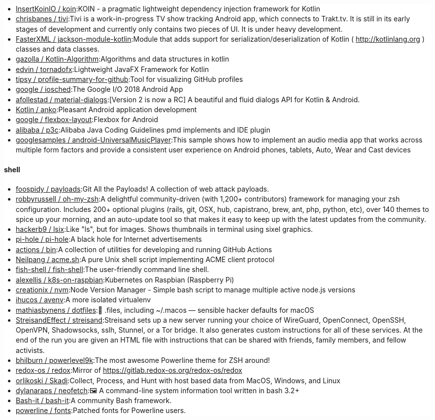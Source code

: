 * [InsertKoinIO / koin](https://github.com/InsertKoinIO/koin):KOIN - a pragmatic lightweight dependency injection framework for Kotlin
* [chrisbanes / tivi](https://github.com/chrisbanes/tivi):Tivi is a work-in-progress TV show tracking Android app, which connects to Trakt.tv. It is still in its early stages of development and currently only contains two pieces of UI. It is under heavy development.
* [FasterXML / jackson-module-kotlin](https://github.com/FasterXML/jackson-module-kotlin):Module that adds support for serialization/deserialization of Kotlin ( http://kotlinlang.org ) classes and data classes.
* [gazolla / Kotlin-Algorithm](https://github.com/gazolla/Kotlin-Algorithm):Algorithms and data structures in kotlin
* [edvin / tornadofx](https://github.com/edvin/tornadofx):Lightweight JavaFX Framework for Kotlin
* [tipsy / profile-summary-for-github](https://github.com/tipsy/profile-summary-for-github):Tool for visualizing GitHub profiles
* [google / iosched](https://github.com/google/iosched):The Google I/O 2018 Android App
* [afollestad / material-dialogs](https://github.com/afollestad/material-dialogs):[Version 2 is now a RC] A beautiful and fluid dialogs API for Kotlin & Android.
* [Kotlin / anko](https://github.com/Kotlin/anko):Pleasant Android application development
* [google / flexbox-layout](https://github.com/google/flexbox-layout):Flexbox for Android
* [alibaba / p3c](https://github.com/alibaba/p3c):Alibaba Java Coding Guidelines pmd implements and IDE plugin
* [googlesamples / android-UniversalMusicPlayer](https://github.com/googlesamples/android-UniversalMusicPlayer):This sample shows how to implement an audio media app that works across multiple form factors and provide a consistent user experience on Android phones, tablets, Auto, Wear and Cast devices

#### shell
* [foospidy / payloads](https://github.com/foospidy/payloads):Git All the Payloads! A collection of web attack payloads.
* [robbyrussell / oh-my-zsh](https://github.com/robbyrussell/oh-my-zsh):A delightful community-driven (with 1,200+ contributors) framework for managing your zsh configuration. Includes 200+ optional plugins (rails, git, OSX, hub, capistrano, brew, ant, php, python, etc), over 140 themes to spice up your morning, and an auto-update tool so that makes it easy to keep up with the latest updates from the community.
* [hackerb9 / lsix](https://github.com/hackerb9/lsix):Like "ls", but for images. Shows thumbnails in terminal using sixel graphics.
* [pi-hole / pi-hole](https://github.com/pi-hole/pi-hole):A black hole for Internet advertisements
* [actions / bin](https://github.com/actions/bin):A collection of utilities for developing and running GitHub Actions
* [Neilpang / acme.sh](https://github.com/Neilpang/acme.sh):A pure Unix shell script implementing ACME client protocol
* [fish-shell / fish-shell](https://github.com/fish-shell/fish-shell):The user-friendly command line shell.
* [alexellis / k8s-on-raspbian](https://github.com/alexellis/k8s-on-raspbian):Kubernetes on Raspbian (Raspberry Pi)
* [creationix / nvm](https://github.com/creationix/nvm):Node Version Manager - Simple bash script to manage multiple active node.js versions
* [ihucos / avenv](https://github.com/ihucos/avenv):A more isolated virtualenv
* [mathiasbynens / dotfiles](https://github.com/mathiasbynens/dotfiles):🔧 .files, including ~/.macos — sensible hacker defaults for macOS
* [StreisandEffect / streisand](https://github.com/StreisandEffect/streisand):Streisand sets up a new server running your choice of WireGuard, OpenConnect, OpenSSH, OpenVPN, Shadowsocks, sslh, Stunnel, or a Tor bridge. It also generates custom instructions for all of these services. At the end of the run you are given an HTML file with instructions that can be shared with friends, family members, and fellow activists.
* [bhilburn / powerlevel9k](https://github.com/bhilburn/powerlevel9k):The most awesome Powerline theme for ZSH around!
* [redox-os / redox](https://github.com/redox-os/redox):Mirror of https://gitlab.redox-os.org/redox-os/redox
* [orlikoski / Skadi](https://github.com/orlikoski/Skadi):Collect, Process, and Hunt with host based data from MacOS, Windows, and Linux
* [dylanaraps / neofetch](https://github.com/dylanaraps/neofetch):🖼️ A command-line system information tool written in bash 3.2+
* [Bash-it / bash-it](https://github.com/Bash-it/bash-it):A community Bash framework.
* [powerline / fonts](https://github.com/powerline/fonts):Patched fonts for Powerline users.